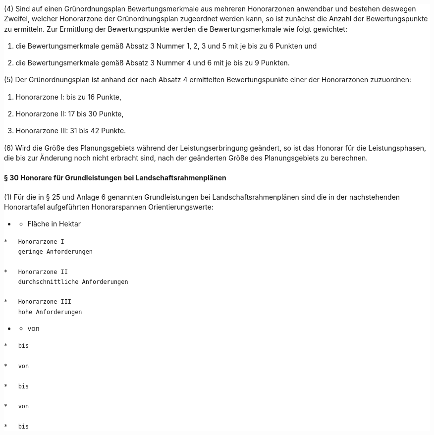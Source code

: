 


(4) Sind auf einen Grünordnungsplan Bewertungsmerkmale aus mehreren Honorarzonen anwendbar und bestehen deswegen Zweifel, welcher Honorarzone der Grünordnungsplan zugeordnet werden kann, so ist zunächst die Anzahl der Bewertungspunkte zu ermitteln. Zur Ermittlung der Bewertungspunkte werden die Bewertungsmerkmale wie folgt gewichtet:

1.  die Bewertungsmerkmale gemäß Absatz 3 Nummer 1, 2, 3 und 5 mit je bis zu 6 Punkten und


2.  die Bewertungsmerkmale gemäß Absatz 3 Nummer 4 und 6 mit je bis zu 9 Punkten.




(5) Der Grünordnungsplan ist anhand der nach Absatz 4 ermittelten Bewertungspunkte einer der Honorarzonen zuzuordnen:

1.  Honorarzone I: bis zu 16 Punkte,


2.  Honorarzone II: 17 bis 30 Punkte,


3.  Honorarzone III: 31 bis 42 Punkte.




(6) Wird die Größe des Planungsgebiets während der Leistungserbringung geändert, so ist das Honorar für die Leistungsphasen, die bis zur Änderung noch nicht erbracht sind, nach der geänderten Größe des Planungsgebiets zu berechnen.


#### § 30 Honorare für Grundleistungen bei Landschaftsrahmenplänen

(1) Für die in § 25 und Anlage 6 genannten Grundleistungen bei Landschaftsrahmenplänen sind die in der nachstehenden Honorartafel aufgeführten Honorarspannen Orientierungswerte:

*    *   Fläche
        in Hektar

    *   Honorarzone I
        geringe Anforderungen

    *   Honorarzone II
        durchschnittliche Anforderungen

    *   Honorarzone III
        hohe Anforderungen


*    *   von

    *   bis

    *   von

    *   bis

    *   von

    *   bis
